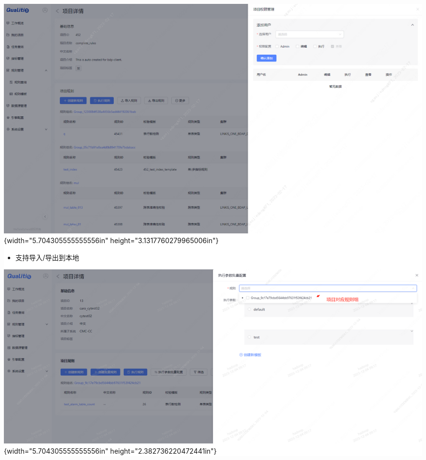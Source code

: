![图片](./images/media/image13.png){width="5.704305555555556in"
height="3.1317760279965006in"}

-   支持导入/导出到本地

![图片](./images/media/image14.png){width="5.704305555555556in"
height="2.382736220472441in"}
